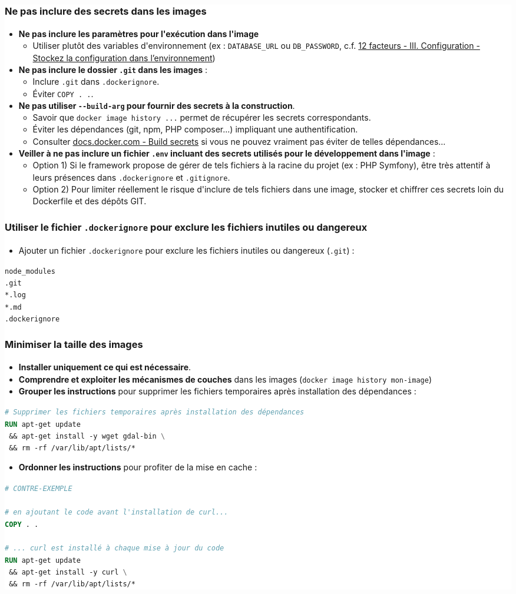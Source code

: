 ### Ne pas inclure des secrets dans les images

* **Ne pas inclure les paramètres pour l'exécution dans l'image**
  * Utiliser plutôt des variables d'environnement (ex : `DATABASE_URL` ou `DB_PASSWORD`, c.f. [12 facteurs - III. Configuration - Stockez la configuration dans l’environnement](../12-facteurs.md#factor-03))
* **Ne pas inclure le dossier `.git` dans les images** :
  * Inclure `.git` dans `.dockerignore`.
  * Éviter `COPY . .`.
* **Ne pas utiliser `--build-arg` pour fournir des secrets à la construction**.
  * Savoir que `docker image history ...` permet de récupérer les secrets correspondants.
  * Éviter les dépendances (git, npm, PHP composer...) impliquant une authentification.
  * Consulter [docs.docker.com - Build secrets](https://docs.docker.com/build/building/secrets/) si vous ne pouvez vraiment pas éviter de telles dépendances...
* **Veiller à ne pas inclure un fichier `.env` incluant des secrets utilisés pour le développement dans l'image** :
  * Option 1) Si le framework propose de gérer de tels fichiers à la racine du projet (ex : PHP Symfony), être très attentif à leurs présences dans `.dockerignore` et `.gitignore`.
  * Option 2) Pour limiter réellement le risque d'inclure de tels fichiers dans une image, stocker et chiffrer ces secrets loin du Dockerfile et des dépôts GIT.


### Utiliser le fichier `.dockerignore` pour exclure les fichiers inutiles ou dangereux

* Ajouter un fichier `.dockerignore` pour exclure les fichiers inutiles ou dangereux (`.git`) :

```
node_modules
.git
*.log
*.md
.dockerignore
```

### Minimiser la taille des images

* **Installer uniquement ce qui est nécessaire**.
* **Comprendre et exploiter les mécanismes de couches** dans les images (`docker image history mon-image`)
* **Grouper les instructions** pour supprimer les fichiers temporaires après installation des dépendances :

```dockerfile
# Supprimer les fichiers temporaires après installation des dépendances
RUN apt-get update 
 && apt-get install -y wget gdal-bin \
 && rm -rf /var/lib/apt/lists/*
```

* **Ordonner les instructions** pour profiter de la mise en cache :

```dockerfile
# CONTRE-EXEMPLE

# en ajoutant le code avant l'installation de curl...
COPY . .

# ... curl est installé à chaque mise à jour du code
RUN apt-get update 
 && apt-get install -y curl \
 && rm -rf /var/lib/apt/lists/*
```
